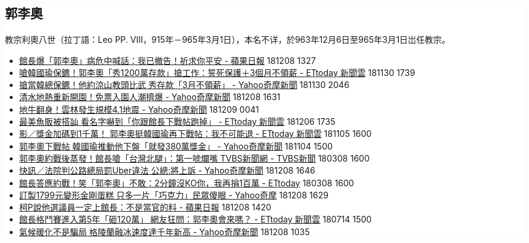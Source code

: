 ## 郭李奧

教宗利奧八世（拉丁語：Leo PP. VIII，915年－965年3月1日），本名不详，於963年12月6日至965年3月1日岀任教宗。
- [館長爆「郭李奧」病危中喊話：我已撤告！祈求你平安 - 蘋果日報](https://tw.appledaily.com/new/realtime/20181208/1480232/ "館長爆「郭李奧」病危中喊話：我已撤告！祈求你平安 - 蘋果日報") 181208 1327
- [嗆韓國瑜保鑣！郭李奧「秀1200萬存款」搶工作：誓死保護＋3個月不領薪 - ETtoday 新聞雲](https://www.ettoday.net/news/20181130/1319719.htm "嗆韓國瑜保鑣！郭李奧「秀1200萬存款」搶工作：誓死保護＋3個月不領薪 - ETtoday 新聞雲") 181130 1739
- [搶當韓總保鑣！他約涼山教頭比武 秀存款「3月不領薪」 - Yahoo奇摩新聞](https://tw.news.yahoo.com/%E6%90%B6%E7%95%B6%E9%9F%93%E7%B8%BD%E4%BF%9D%E9%91%A3-%E4%BB%96%E7%B4%84%E6%B6%BC%E5%B1%B1%E6%95%99%E9%A0%AD%E6%AF%94%E6%AD%A6-%E7%A7%80%E5%AD%98%E6%AC%BE-3%E6%9C%88%E4%B8%8D%E9%A0%98%E8%96%AA-124653870.html "搶當韓總保鑣！他約涼山教頭比武 秀存款「3月不領薪」 - Yahoo奇摩新聞") 181130 2046
- [清水地熱重新開園！免票入園人潮擠爆 - Yahoo奇摩新聞](https://tw.news.yahoo.com/video/%E6%B8%85%E6%B0%B4%E5%9C%B0%E7%86%B1%E9%87%8D%E6%96%B0%E9%96%8B%E5%9C%92-%E5%85%8D%E7%A5%A8%E5%85%A5%E5%9C%92%E4%BA%BA%E6%BD%AE%E6%93%A0%E7%88%86-083111913.html "清水地熱重新開園！免票入園人潮擠爆 - Yahoo奇摩新聞") 181208 1631
- [地牛翻身！雲林發生規模4.1地震 - Yahoo奇摩新聞](https://tw.news.yahoo.com/%E5%9C%B0%E7%89%9B%E7%BF%BB%E8%BA%AB-%E9%9B%B2%E6%9E%97%E7%99%BC%E7%94%9F%E8%A6%8F%E6%A8%A14-1%E5%9C%B0%E9%9C%87-163606298.html "地牛翻身！雲林發生規模4.1地震 - Yahoo奇摩新聞") 181209 0041
- [最美魚販被搭訕 看名字嚇到「你跟館長下戰帖跑掉」 - ETtoday 新聞雲](https://www.ettoday.net/news/20181206/1324603.htm "最美魚販被搭訕 看名字嚇到「你跟館長下戰帖跑掉」 - ETtoday 新聞雲") 181206 1735
- [影／獎金加碼到1千萬！ 郭李奧挺韓國瑜再下戰帖：我不可能退 - ETtoday 新聞雲](https://www.ettoday.net/news/20181105/1298552.htm "影／獎金加碼到1千萬！ 郭李奧挺韓國瑜再下戰帖：我不可能退 - ETtoday 新聞雲") 181105 1600
- [郭李奧下戰帖 韓國瑜推動他下盤「就發380萬獎金」 - Yahoo奇摩新聞](https://tw.news.yahoo.com/%E9%83%AD%E6%9D%8E%E5%A5%A7%E4%B8%8B%E6%88%B0%E5%B8%96-%E9%9F%93%E5%9C%8B%E7%91%9C%E6%8E%A8%E5%8B%95%E4%BB%96%E4%B8%8B%E7%9B%A4-%E5%B0%B1%E7%99%BC380%E8%90%AC%E7%8D%8E%E9%87%91-081053870.html "郭李奧下戰帖 韓國瑜推動他下盤「就發380萬獎金」 - Yahoo奇摩新聞") 181104 1500
- [郭李奧約戰後蒸發！館長嗆「台灣北腿」：第一唬爛嘴 TVBS新聞網 - TVBS新聞](https://news.tvbs.com.tw/world/880773 "郭李奧約戰後蒸發！館長嗆「台灣北腿」：第一唬爛嘴 TVBS新聞網 - TVBS新聞") 180308 1600
- [快訊／法院判公路總局罰Uber違法 公總:將上訴 - Yahoo奇摩新聞](https://tw.news.yahoo.com/%E5%BF%AB%E8%A8%8A-%E6%B3%95%E9%99%A2%E5%88%A4%E5%85%AC%E8%B7%AF%E7%B8%BD%E5%B1%80%E7%BD%B0uber%E9%81%95%E6%B3%95-%E5%85%AC%E7%B8%BD-%E5%B0%87%E4%B8%8A%E8%A8%B4-084603528.html "快訊／法院判公路總局罰Uber違法 公總:將上訴 - Yahoo奇摩新聞") 181208 1646
- [館長答應約戰！笑「郭李奧」不敢：2分鐘沒KO你，我再捐1百萬 - ETtoday](https://www.ettoday.net/news/20180308/1125814.htm "館長答應約戰！笑「郭李奧」不敢：2分鐘沒KO你，我再捐1百萬 - ETtoday") 180308 1600
- [訂製1799元變形金剛蛋糕 只多一片「巧克力」民眾傻眼 - Yahoo奇摩](https://tw.news.yahoo.com/video/%E8%A8%82%E8%A3%BD1799%E5%85%83%E8%AE%8A%E5%BD%A2%E9%87%91%E5%89%9B%E8%9B%8B%E7%B3%95-%E5%8F%AA%E5%A4%9A-%E7%89%87-%E5%B7%A7%E5%85%8B%E5%8A%9B-%E6%B0%91%E7%9C%BE%E5%82%BB%E7%9C%BC-082924836.html "訂製1799元變形金剛蛋糕 只多一片「巧克力」民眾傻眼 - Yahoo奇摩") 181208 1629
- [柯P說他選議員一定上館長：不是當官的料 - 蘋果日報](https://tw.appledaily.com/new/realtime/20181208/1480288/ "柯P說他選議員一定上館長：不是當官的料 - 蘋果日報") 181208 1420
- [館長格鬥賽進入第5年「砸120萬」 網友狂問：郭李奧會來嗎？ - ETtoday 新聞雲](https://www.ettoday.net/news/20180714/1212484.htm "館長格鬥賽進入第5年「砸120萬」 網友狂問：郭李奧會來嗎？ - ETtoday 新聞雲") 180714 1500
- [氣候暖化不是騙局 格陵蘭融冰速度達千年新高 - Yahoo奇摩新聞](https://tw.news.yahoo.com/video/%E6%B0%A3%E5%80%99%E6%9A%96%E5%8C%96%E4%B8%8D%E6%98%AF%E9%A8%99%E5%B1%80-%E6%A0%BC%E9%99%B5%E8%98%AD%E8%9E%8D%E5%86%B0%E9%80%9F%E5%BA%A6%E9%81%94%E5%8D%83%E5%B9%B4%E6%96%B0%E9%AB%98-022021539.html "氣候暖化不是騙局 格陵蘭融冰速度達千年新高 - Yahoo奇摩新聞") 181208 1035
